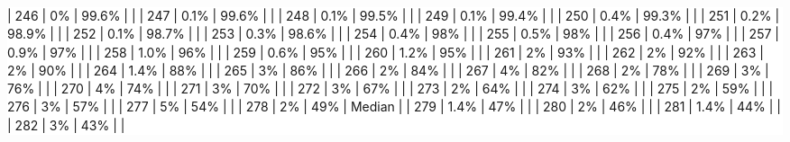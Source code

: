 | 246 | 0% | 99.6% |  |
| 247 | 0.1% | 99.6% |  |
| 248 | 0.1% | 99.5% |  |
| 249 | 0.1% | 99.4% |  |
| 250 | 0.4% | 99.3% |  |
| 251 | 0.2% | 98.9% |  |
| 252 | 0.1% | 98.7% |  |
| 253 | 0.3% | 98.6% |  |
| 254 | 0.4% | 98% |  |
| 255 | 0.5% | 98% |  |
| 256 | 0.4% | 97% |  |
| 257 | 0.9% | 97% |  |
| 258 | 1.0% | 96% |  |
| 259 | 0.6% | 95% |  |
| 260 | 1.2% | 95% |  |
| 261 | 2% | 93% |  |
| 262 | 2% | 92% |  |
| 263 | 2% | 90% |  |
| 264 | 1.4% | 88% |  |
| 265 | 3% | 86% |  |
| 266 | 2% | 84% |  |
| 267 | 4% | 82% |  |
| 268 | 2% | 78% |  |
| 269 | 3% | 76% |  |
| 270 | 4% | 74% |  |
| 271 | 3% | 70% |  |
| 272 | 3% | 67% |  |
| 273 | 2% | 64% |  |
| 274 | 3% | 62% |  |
| 275 | 2% | 59% |  |
| 276 | 3% | 57% |  |
| 277 | 5% | 54% |  |
| 278 | 2% | 49% | Median |
| 279 | 1.4% | 47% |  |
| 280 | 2% | 46% |  |
| 281 | 1.4% | 44% |  |
| 282 | 3% | 43% |  |